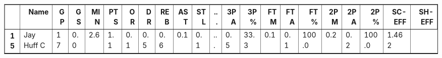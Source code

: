 <div>
<style scoped>
    .dataframe tbody tr th:only-of-type {
        vertical-align: middle;
    }

    .dataframe tbody tr th {
        vertical-align: top;
    }

    .dataframe thead th {
        text-align: right;
    }
</style>
<table border="1" class="dataframe">
  <thead>
    <tr style="text-align: right;">
      <th></th>
      <th>Name</th>
      <th>GP</th>
      <th>GS</th>
      <th>MIN</th>
      <th>PTS</th>
      <th>OR</th>
      <th>DR</th>
      <th>REB</th>
      <th>AST</th>
      <th>STL</th>
      <th>...</th>
      <th>3PA</th>
      <th>3P%</th>
      <th>FTM</th>
      <th>FTA</th>
      <th>FT%</th>
      <th>2PM</th>
      <th>2PA</th>
      <th>2P%</th>
      <th>SC-EFF</th>
      <th>SH-EFF</th>
    </tr>
  </thead>
  <tbody>
    <tr>
      <th>15</th>
      <td>Jay Huff C</td>
      <td>17</td>
      <td>0.0</td>
      <td>2.6</td>
      <td>1.1</td>
      <td>0.1</td>
      <td>0.5</td>
      <td>0.6</td>
      <td>0.1</td>
      <td>0.1</td>
      <td>...</td>
      <td>0.5</td>
      <td>33.3</td>
      <td>0.1</td>
      <td>0.1</td>
      <td>100.0</td>
      <td>0.2</td>
      <td>0.2</td>
      <td>100.0</td>
      <td>1.462</td>
